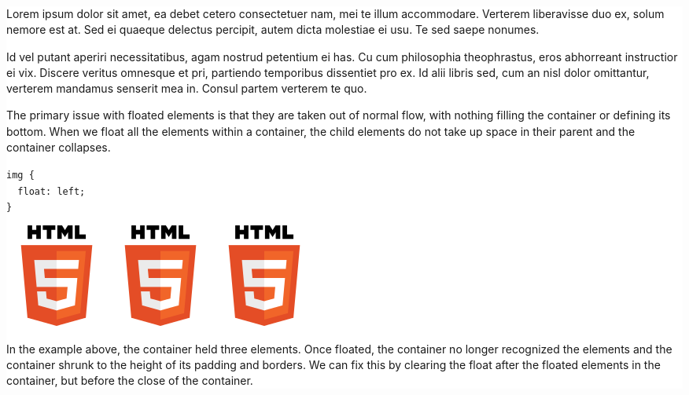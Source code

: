  <p>
    Lorem ipsum dolor sit amet, ea debet cetero consectetuer nam, mei te illum accommodare. Verterem liberavisse duo ex, solum nemore est at. Sed ei quaeque delectus percipit, autem dicta molestiae ei usu. Te sed saepe nonumes.
  </p>
  <p>
    Id vel putant aperiri necessitatibus, agam nostrud petentium ei has. Cu cum philosophia theophrastus, eros abhorreant instructior ei vix. Discere veritus omnesque et pri, partiendo temporibus dissentiet pro ex. Id alii libris sed, cum an nisl dolor omittantur, verterem mandamus senserit mea in. Consul partem verterem te quo.
  </p>
</div>


The primary issue with floated elements is that they are taken out of normal flow, with nothing filling
the container or defining its bottom. When we float all the elements within a container, the child
elements do not take up space in their parent and the container collapses.

    img {
      float: left;
    }
    
<div class="float-demo">
  <img class="left" src="../img/html5.png">
  <img class="left" src="../img/html5.png">
  <img class="left marg-bot" src="../img/html5.png">
</div>

<div style="clear: both;"></div>


In the example above, the container held three elements. Once floated, the container no longer recognized
the elements and the container shrunk to the height of its padding and borders. We can fix this
by clearing the float after the floated elements in the container, but before the close of the container.
